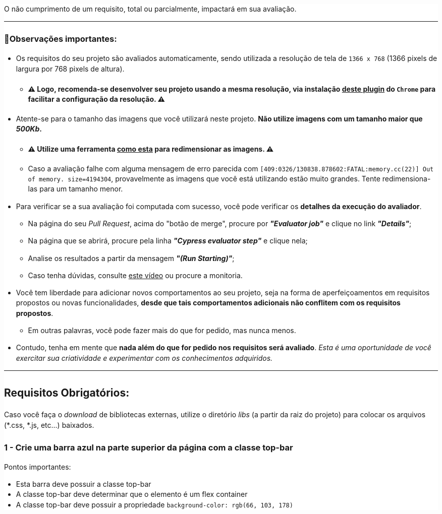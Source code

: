 O não cumprimento de um requisito, total ou parcialmente, impactará em sua avaliação.

---

### 👀Observações importantes:

* Os requisitos do seu projeto são avaliados automaticamente, sendo utilizada a resolução de tela de `1366 x 768` (1366 pixels de largura por 768 pixels de altura).

  * #### ⚠️ Logo, recomenda-se desenvolver seu projeto usando a mesma resolução, via instalação [deste plugin](https://chrome.google.com/webstore/detail/window-resizer/kkelicaakdanhinjdeammmilcgefonfh?hl=en) do `Chrome` para facilitar a configuração da resolução. ⚠️

* Atente-se para o tamanho das imagens que você utilizará neste projeto. **Não utilize imagens com um tamanho maior que _500Kb_.**
  * #### ⚠️ Utilize uma ferramenta [como esta](https://picresize.com/pt) para redimensionar as imagens. ⚠️

  * Caso a avaliação falhe com alguma mensagem de erro parecida com `[409:0326/130838.878602:FATAL:memory.cc(22)] Out of memory. size=4194304`, provavelmente as imagens que você está utilizando estão muito grandes. Tente redimensiona-las para um tamanho menor.

* Para verificar se a sua avaliação foi computada com sucesso, você pode verificar os **detalhes da execução do avaliador**.

  * Na página do seu _Pull Request_, acima do "botão de merge", procure por _**"Evaluator job"**_ e clique no link _**"Details"**_;

  * Na página que se abrirá, procure pela linha _**"Cypress evaluator step"**_ e clique nela;

  * Analise os resultados a partir da mensagem _**"(Run Starting)"**_;

  * Caso tenha dúvidas, consulte [este vídeo](https://vimeo.com/420861252) ou procure a monitoria.


* Você tem liberdade para adicionar novos comportamentos ao seu projeto, seja na forma de aperfeiçoamentos em requisitos propostos ou novas funcionalidades, **desde que tais comportamentos adicionais não conflitem com os requisitos propostos**.

  * Em outras palavras, você pode fazer mais do que for pedido, mas nunca menos.

* Contudo, tenha em mente que **nada além do que for pedido nos requisitos será avaliado**. _Esta é uma oportunidade de você exercitar sua criatividade e experimentar com os conhecimentos adquiridos._

---

## Requisitos Obrigatórios:

Caso você faça o _download_ de bibliotecas externas, utilize o diretório _libs_ (a partir da raiz do projeto) para colocar os arquivos (*.css, *.js, etc...) baixados.

### 1 - Crie uma barra azul na parte superior da página com a classe top-bar

  Pontos importantes:
  * Esta barra deve possuir a classe top-bar
  * A classe top-bar deve determinar que o elemento é um flex container
  * A classe top-bar deve possuir a propriedade `background-color: rgb(66, 103, 178)`

